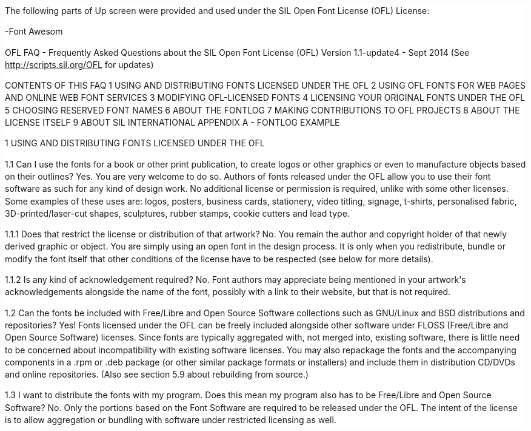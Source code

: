 The following parts of Up screen were provided and used under the SIL Open Font License (OFL) License:

-Font Awesom

OFL FAQ - Frequently Asked Questions about the SIL Open Font License (OFL)
Version 1.1-update4 - Sept 2014
(See http://scripts.sil.org/OFL for updates)


CONTENTS OF THIS FAQ
1  USING AND DISTRIBUTING FONTS LICENSED UNDER THE OFL
2  USING OFL FONTS FOR WEB PAGES AND ONLINE WEB FONT SERVICES
3  MODIFYING OFL-LICENSED FONTS
4  LICENSING YOUR ORIGINAL FONTS UNDER THE OFL
5  CHOOSING RESERVED FONT NAMES
6  ABOUT THE FONTLOG
7  MAKING CONTRIBUTIONS TO OFL PROJECTS
8  ABOUT THE LICENSE ITSELF
9  ABOUT SIL INTERNATIONAL
APPENDIX A - FONTLOG EXAMPLE

1  USING AND DISTRIBUTING FONTS LICENSED UNDER THE OFL

1.1  Can I use the fonts for a book or other print publication, to create logos or other graphics or even to manufacture objects based on their outlines?
Yes. You are very welcome to do so. Authors of fonts released under the OFL allow you to use their font software as such for any kind of design work. No additional license or permission is required, unlike with some other licenses. Some examples of these uses are: logos, posters, business cards, stationery, video titling, signage, t-shirts, personalised fabric, 3D-printed/laser-cut shapes, sculptures, rubber stamps, cookie cutters and lead type.

1.1.1  Does that restrict the license or distribution of that artwork?
No. You remain the author and copyright holder of that newly derived graphic or object. You are simply using an open font in the design process. It is only when you redistribute, bundle or modify the font itself that other conditions of the license have to be respected (see below for more details).

1.1.2  Is any kind of acknowledgement required?
No. Font authors may appreciate being mentioned in your artwork's acknowledgements alongside the name of the font, possibly with a link to their website, but that is not required.

1.2  Can the fonts be included with Free/Libre and Open Source Software collections such as GNU/Linux and BSD distributions and repositories?
Yes! Fonts licensed under the OFL can be freely included alongside other software under FLOSS (Free/Libre and Open Source Software) licenses. Since fonts are typically aggregated with, not merged into, existing software, there is little need to be concerned about incompatibility with existing software licenses. You may also repackage the fonts and the accompanying components in a .rpm or .deb package (or other similar package formats or installers) and include them in distribution CD/DVDs and online repositories. (Also see section 5.9 about rebuilding from source.)

1.3  I want to distribute the fonts with my program. Does this mean my program also has to be Free/Libre and Open Source Software?
No. Only the portions based on the Font Software are required to be released under the OFL. The intent of the license is to allow aggregation or bundling with software under restricted licensing as well.

